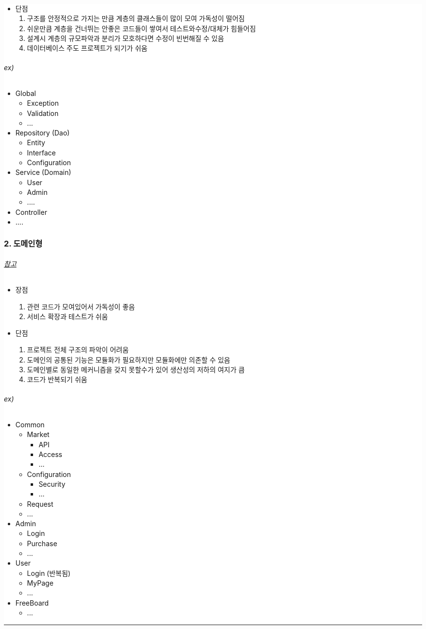 - 단점 
  1. 구조를 안정적으로 가지는 만큼 계층의 클래스들이 많이 모여 가독성이 떨어짐
  2. 쉬운만큼 계층을 건너뛰는 안좋은 코드들이 쌓여서 테스트와수정/대체가 힘들어짐
  3. 설계시 계층의 규모파악과 분리가 모호하다면 수정이 빈번해질 수 있음
  4. 데이터베이스 주도 프로젝트가 되기가 쉬움

###### ex)
- Global
  - Exception
  - Validation
  - ...
- Repository (Dao)
    - Entity
    - Interface
    - Configuration
- Service (Domain)
    - User
    - Admin
    - ....
- Controller
- ....

### 2. 도메인형
###### [참고](https://techblog.woowahan.com/2637/)
- 장점 
  1. 관련 코드가 모여있어서 가독성이 좋음
  2. 서비스 확장과 테스트가 쉬움

- 단점
  1. 프로젝트 전체 구조의 파악이 어려움
  2. 도메인의 공통된 기능은 모듈화가 필요하지만 모듈화에만 의존할 수 있음
  3. 도메인별로 동일한 메커니즘을 갖지 못할수가 있어 생산성의 저하의 여지가 큼
  4. 코드가 반복되기 쉬움

###### ex)
- Common
  - Market
    - API
    - Access
    - ...
  - Configuration
    - Security
    - ...
  - Request
  - ...
- Admin
  - Login 
  - Purchase
  - ...
- User
  - Login (반복됨)
  - MyPage
  - ...
- FreeBoard
  - ...
*****
